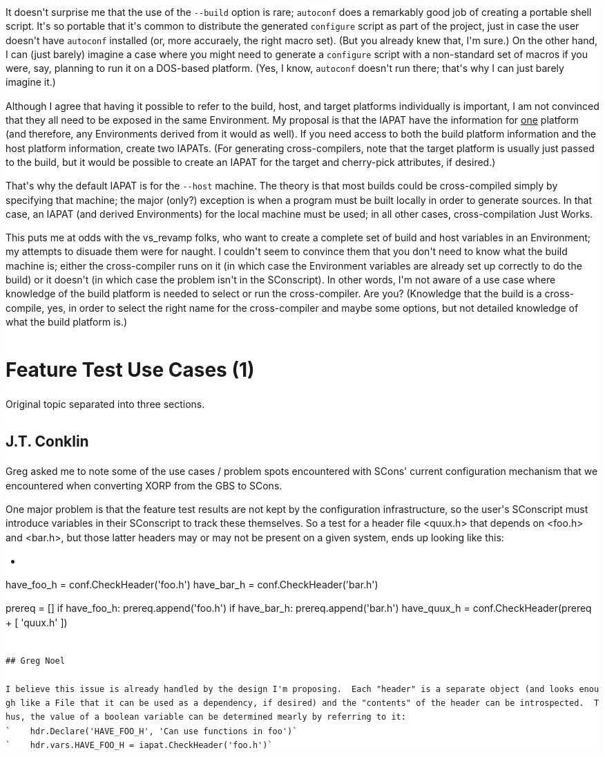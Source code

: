 It doesn't surprise me that the use of the `--build` option is rare; `autoconf` does a remarkably good job of creating a portable shell script.  It's so portable that it's common to distribute the generated `configure` script as part of the project, just in case the user doesn't have `autoconf` installed (or, more accuraely, the right macro set).  (But you already knew that, I'm sure.)  On the other hand, I can (just barely) imagine a case where you might need to generate a `configure` script with a non-standard set of macros if you were, say, planning to run it on a DOS-based platform.  (Yes, I know, `autoconf` doesn't run there; that's why I can just barely imagine it.) 

Although I agree that having it possible to refer to the build, host, and target platforms individually is important, I am not convinced that they all need to be exposed in the same Environment.  My proposal is that the IAPAT have the information for <ins>one</ins> platform (and therefore, any Environments derived from it would as well).  If you need access to both the build platform information and the host platform information, create two IAPATs.  (For generating cross-compilers, note that the target platform is usually just passed to the build, but it would be possible to create an IAPAT for the target and cherry-pick attributes, if desired.) 

That's why the default IAPAT is for the `--host` machine.  The theory is that most builds could be cross-compiled simply by specifying that machine; the major (only?) exception is when a program must be built locally in order to generate sources.  In that case, an IAPAT (and derived Environments) for the local machine must be used; in all other cases, cross-compilation Just Works. 

This puts me at odds with the vs_revamp folks, who want to create a complete set of build and host variables in an Environment; my attempts to disuade them were for naught.  I couldn't seem to convince them that you don't need to know what the build machine is; either the cross-compiler runs on it (in which case the Environment variables are already set up correctly to do the build) or it doesn't (in which case the problem isn't in the SConscript).  In other words, I'm not aware of a use case where knowledge of the build platform is needed to select or run the cross-compiler.  Are you?  (Knowledge that the build is a cross-compile, yes, in order to select the right name for the cross-compiler and maybe some options, but not detailed knowledge of what the build platform is.) 

<a name="feature_test_use_cases"></a> <a name="interrogate_test_results"></a> 
# Feature Test Use Cases (1)

Original topic separated into three sections. 


## J.T. Conklin

Greg asked me to note some of the use cases / problem spots encountered with SCons' current configuration mechanism that we encountered when converting XORP from the GBS to SCons. 

One major problem is that the feature test results are not kept by the configuration infrastructure, so the user's SConscript must introduce variables in their SConscript to track these themselves.  So a test for a header file <quux.h> that depends on <foo.h> and <bar.h>, but those latter headers may or may not be present on a given system, ends up looking like this: 

* ```txt
have_foo_h = conf.CheckHeader('foo.h')
have_bar_h = conf.CheckHeader('bar.h')

prereq = []
if have_foo_h:
    prereq.append('foo.h')
if have_bar_h:
    prereq.append('bar.h')
have_quux_h = conf.CheckHeader(prereq + [ 'quux.h' ])
```

## Greg Noel

I believe this issue is already handled by the design I'm proposing.  Each "header" is a separate object (and looks enough like a File that it can be used as a dependency, if desired) and the "contents" of the header can be introspected.  Thus, the value of a boolean variable can be determined mearly by referring to it:   
`    hdr.Declare('HAVE_FOO_H', 'Can use functions in foo')`   
`    hdr.vars.HAVE_FOO_H = iapat.CheckHeader('foo.h')`   
```